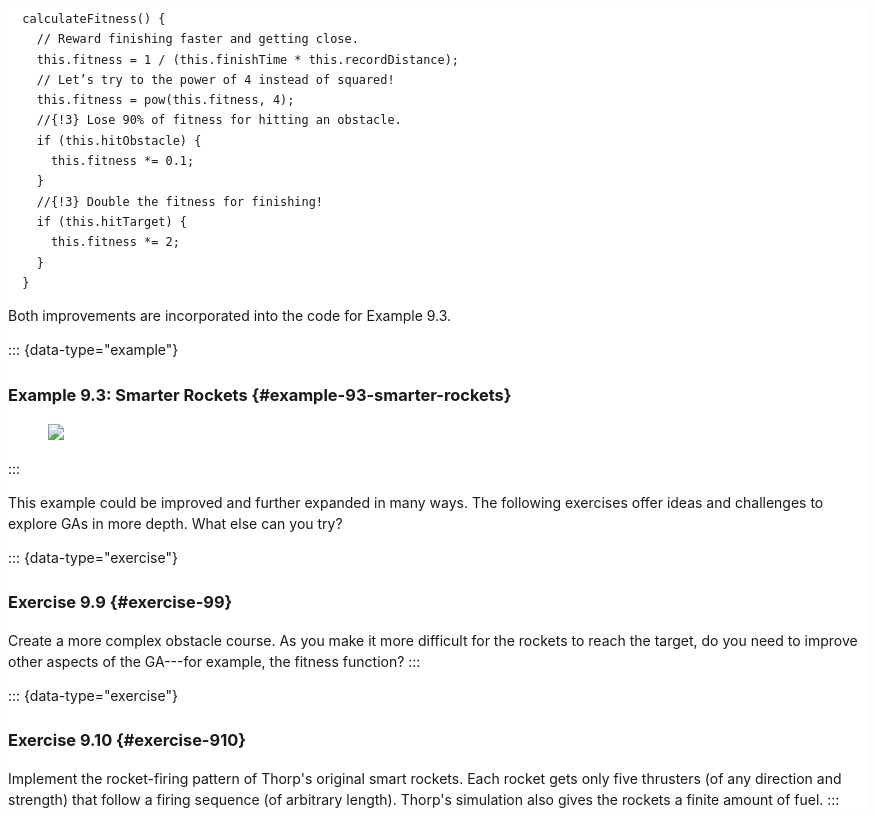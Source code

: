 ``` {.codesplit code-language="javascript"}
  calculateFitness() {
    // Reward finishing faster and getting close.
    this.fitness = 1 / (this.finishTime * this.recordDistance);
    // Let’s try to the power of 4 instead of squared!
    this.fitness = pow(this.fitness, 4);
    //{!3} Lose 90% of fitness for hitting an obstacle.
    if (this.hitObstacle) {
      this.fitness *= 0.1;
    }
    //{!3} Double the fitness for finishing!
    if (this.hitTarget) {
      this.fitness *= 2;
    }
  }
```

Both improvements are incorporated into the code for Example 9.3.

::: {data-type="example"}
### Example 9.3: Smarter Rockets {#example-93-smarter-rockets}

<figure>
<div data-type="embed"
data-p5-editor="https://editor.p5js.org/natureofcode/sketches/565K_KXSA"
data-example-path="examples/09_ga/9_3_smart_rockets">
<img src="examples/09_ga/9_3_smart_rockets/screenshot.png" />
</div>
</figure>
:::

This example could be improved and further expanded in many ways. The
following exercises offer ideas and challenges to explore GAs in more
depth. What else can you try?

::: {data-type="exercise"}
### Exercise 9.9 {#exercise-99}

Create a more complex obstacle course. As you make it more difficult for
the rockets to reach the target, do you need to improve other aspects of
the GA---for example, the fitness function?
:::

::: {data-type="exercise"}
### Exercise 9.10 {#exercise-910}

Implement the rocket-firing pattern of Thorp's original smart rockets.
Each rocket gets only five thrusters (of any direction and strength)
that follow a firing sequence (of arbitrary length). Thorp's simulation
also gives the rockets a finite amount of fuel.
:::
